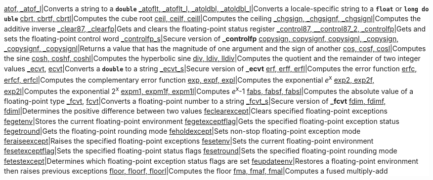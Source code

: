 [atof, _atof_l](../c-runtime-library/reference/atof-atof-l-wtof-wtof-l.md)|Converts a string to a **`double`**
[_atoflt, _atoflt_l, _atoldbl, _atoldbl_l](../c-runtime-library/reference/atodbl-atodbl-l-atoldbl-atoldbl-l-atoflt-atoflt-l.md)|Converts a locale-specific string to a **`float`** or **`long double`**
[cbrt, cbrtf, cbrtl](../c-runtime-library/reference/cbrt-cbrtf-cbrtl.md)|Computes the cube root
[ceil, ceilf, ceill](../c-runtime-library/reference/ceil-ceilf-ceill.md)|Computes the ceiling
[_chgsign, _chgsignf, _chgsignl](../c-runtime-library/reference/chgsign-chgsignf-chgsignl.md)|Computes the additive inverse
[_clear87, _clearfp](../c-runtime-library/reference/clear87-clearfp.md)|Gets and clears the floating-point status register
[_control87, \__control87_2, _controlfp](../c-runtime-library/reference/control87-controlfp-control87-2.md)|Gets and sets the floating-point control word
[_controlfp_s](../c-runtime-library/reference/controlfp-s.md)|Secure version of **_controlfp**
[copysign, copysignf, copysignl, _copysign, _copysignf, _copysignl](../c-runtime-library/reference/copysign-copysignf-copysignl-copysign-copysignf-copysignl.md)|Returns a value that has the magnitude of one argument and the sign of another
[cos, cosf, cosl](../c-runtime-library/reference/cos-cosf-cosl.md)|Computes the sine
[cosh, coshf, coshl](../c-runtime-library/reference/cosh-coshf-coshl.md)|Computes the hyperbolic sine
[div, ldiv, lldiv](../c-runtime-library/reference/div.md)|Computes the quotient and the remainder of two integer values
[_ecvt](../c-runtime-library/reference/ecvt.md), [ecvt](../c-runtime-library/reference/posix-ecvt.md)|Converts a **`double`** to a string
[_ecvt_s](../c-runtime-library/reference/ecvt-s.md)|Secure version of **_ecvt**
[erf, erff, erfl](../c-runtime-library/reference/erf-erff-erfl-erfc-erfcf-erfcl.md)|Computes the error function
[erfc, erfcf, erfcl](../c-runtime-library/reference/erf-erff-erfl-erfc-erfcf-erfcl.md)|Computes the complementary error function
[exp, expf, expl](../c-runtime-library/reference/exp-expf.md)|Computes the exponential *e*<sup>x</sup>
[exp2, exp2f, exp2l](../c-runtime-library/reference/exp2-exp2f-exp2l.md)|Computes the exponential 2<sup>x</sup>
[expm1, expm1f, expm1l](../c-runtime-library/reference/expm1-expm1f-expm1l.md)|Computes *e*<sup>x</sup>-1
[fabs, fabsf, fabsl](../c-runtime-library/reference/fabs-fabsf-fabsl.md)|Computes the absolute value of a floating-point type
[_fcvt](../c-runtime-library/reference/fcvt.md), [fcvt](../c-runtime-library/reference/posix-fcvt.md)|Converts a floating-point number to a string
[_fcvt_s](../c-runtime-library/reference/fcvt-s.md)|Secure version of **_fcvt**
[fdim, fdimf, fdiml](../c-runtime-library/reference/fdim-fdimf-fdiml.md)|Determines the positive difference between two values
[feclearexcept](../c-runtime-library/reference/feclearexcept1.md)|Clears specified floating-point exceptions
[fegetenv](../c-runtime-library/reference/fegetenv1.md)|Stores the current floating-point environment
[fegetexceptflag](../c-runtime-library/reference/fegetexceptflag2.md)|Gets the specified floating-point exception status
[fegetround](../c-runtime-library/reference/fegetround-fesetround2.md)|Gets the floating-point rounding mode
[feholdexcept](../c-runtime-library/reference/feholdexcept2.md)|Sets non-stop floating-point exception mode
[feraiseexcept](../c-runtime-library/reference/feraiseexcept.md)|Raises the specified floating-point exceptions
[fesetenv](../c-runtime-library/reference/fesetenv1.md)|Sets the current floating-point environment
[fesetexceptflag](../c-runtime-library/reference/fesetexceptflag2.md)|Sets the specified floating-point status flags
[fesetround](../c-runtime-library/reference/fegetround-fesetround2.md)|Sets the specified floating-point rounding mode
[fetestexcept](../c-runtime-library/reference/fetestexcept1.md)|Determines which floating-point exception status flags are set
[feupdateenv](../c-runtime-library/reference/feupdateenv.md)|Restores a floating-point environment then raises previous exceptions
[floor, floorf, floorl](../c-runtime-library/reference/floor-floorf-floorl.md)|Computes the floor
[fma, fmaf, fmal](../c-runtime-library/reference/fma-fmaf-fmal.md)|Computes a fused multiply-add